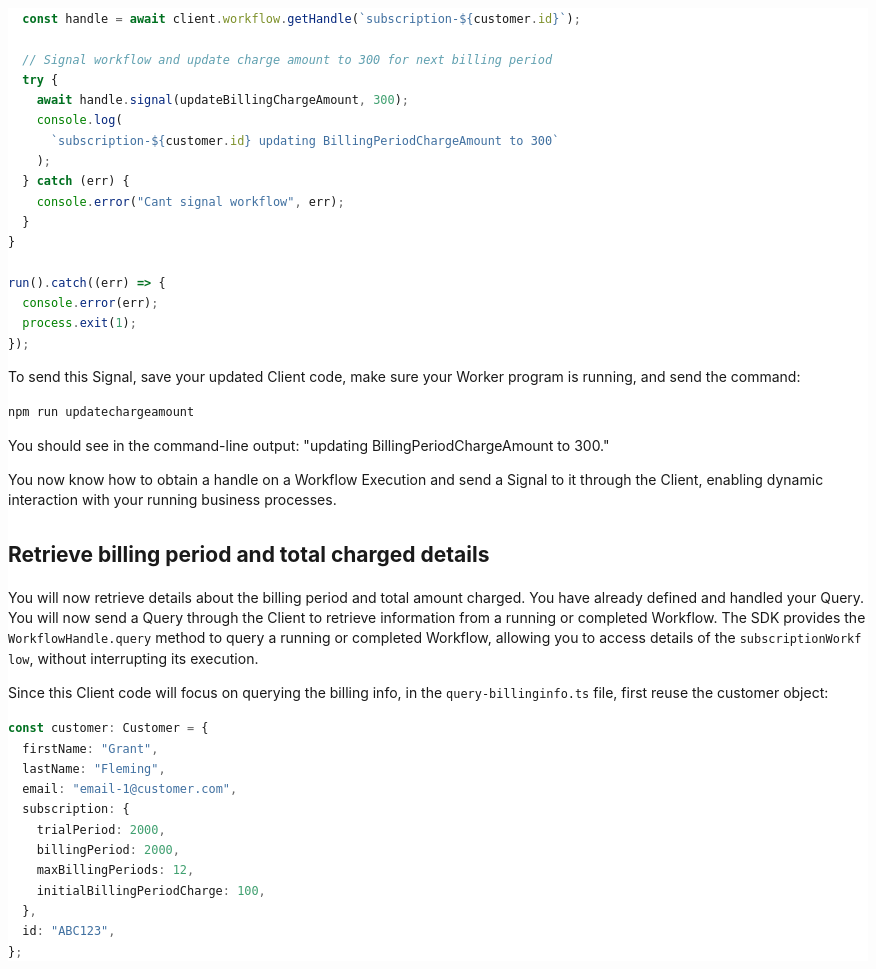 ```ts
  const handle = await client.workflow.getHandle(`subscription-${customer.id}`);

  // Signal workflow and update charge amount to 300 for next billing period
  try {
    await handle.signal(updateBillingChargeAmount, 300);
    console.log(
      `subscription-${customer.id} updating BillingPeriodChargeAmount to 300`
    );
  } catch (err) {
    console.error("Cant signal workflow", err);
  }
}

run().catch((err) => {
  console.error(err);
  process.exit(1);
});
```

To send this Signal, save your updated Client code, make sure your Worker program is running, and send the command:

```command
npm run updatechargeamount
```

You should see in the command-line output: "updating BillingPeriodChargeAmount to 300."

You now know how to obtain a handle on a Workflow Execution and send a Signal to it through the Client, enabling dynamic interaction with your running business processes.

## Retrieve billing period and total charged details

You will now retrieve details about the billing period and total amount charged. You have already defined and handled your Query. You will now send a Query through the Client to retrieve information from a running or completed Workflow. The SDK provides the `WorkflowHandle.query` method to query a running or completed Workflow, allowing you to access details of the `subscriptionWorkflow`, without interrupting its execution. 

Since this Client code will focus on querying the billing info, in the `query-billinginfo.ts` file, first reuse the customer object:

```ts
const customer: Customer = {
  firstName: "Grant",
  lastName: "Fleming",
  email: "email-1@customer.com",
  subscription: {
    trialPeriod: 2000,
    billingPeriod: 2000,
    maxBillingPeriods: 12,
    initialBillingPeriodCharge: 100,
  },
  id: "ABC123",
};
```
